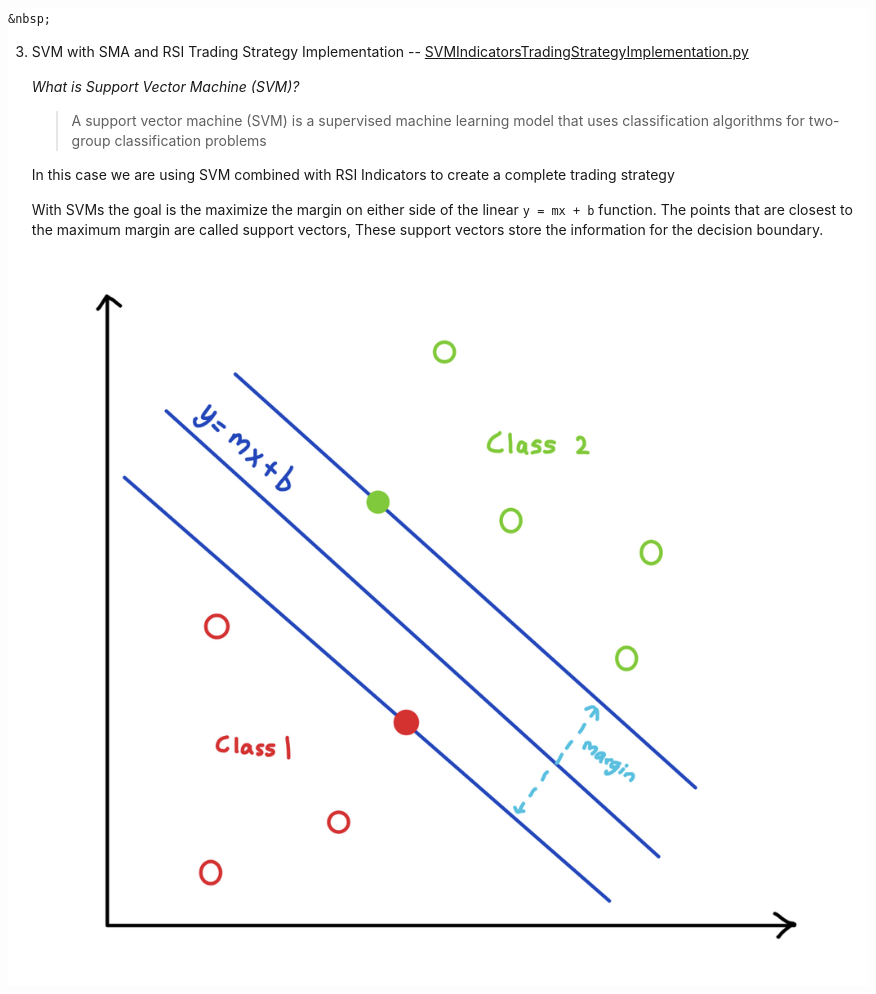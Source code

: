     &nbsp;

3. SVM with SMA and RSI Trading Strategy Implementation -- [SVMIndicatorsTradingStrategyImplementation.py](https://github.com/harshp30/SVMIndicatorsTradingStrategyImplementation/blob/main/src/SVMIndicatorsTradingStrategyImplementation.py)

    *What is Support Vector Machine (SVM)?*

    > A support vector machine (SVM) is a supervised machine learning model that uses classification algorithms for two-group classification problems

    In this case we are using SVM combined with RSI Indicators to create a complete trading strategy

    With SVMs the goal is the maximize the margin on either side of the linear `y = mx + b` function. The points that are closest to the maximum margin are called support vectors, These support vectors store the information for the decision boundary.
    
    ![Model Predictions Confusion Matrix](plots/SVMGraph.png)
